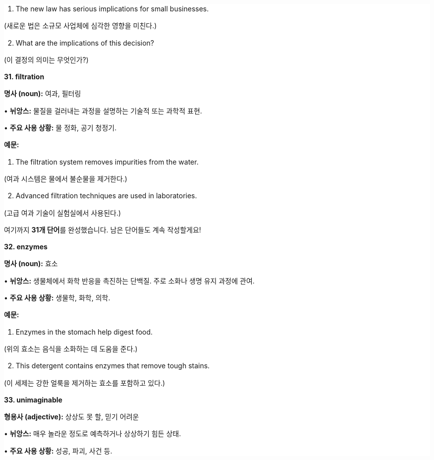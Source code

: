 1. The new law has serious implications for small businesses.

(새로운 법은 소규모 사업체에 심각한 영향을 미친다.)

2. What are the implications of this decision?

(이 결정의 의미는 무엇인가?)

  

**31. filtration**

  

**명사 (noun):** 여과, 필터링

• **뉘앙스:** 물질을 걸러내는 과정을 설명하는 기술적 또는 과학적 표현.

• **주요 사용 상황:** 물 정화, 공기 청정기.

  

**예문:**

1. The filtration system removes impurities from the water.

(여과 시스템은 물에서 불순물을 제거한다.)

2. Advanced filtration techniques are used in laboratories.

(고급 여과 기술이 실험실에서 사용된다.)

  

여기까지 **31개 단어**를 완성했습니다. 남은 단어들도 계속 작성할게요!

  

**32. enzymes**

  

**명사 (noun):** 효소

• **뉘앙스:** 생물체에서 화학 반응을 촉진하는 단백질. 주로 소화나 생명 유지 과정에 관여.

• **주요 사용 상황:** 생물학, 화학, 의학.

  

**예문:**

1. Enzymes in the stomach help digest food.

(위의 효소는 음식을 소화하는 데 도움을 준다.)

2. This detergent contains enzymes that remove tough stains.

(이 세제는 강한 얼룩을 제거하는 효소를 포함하고 있다.)

  

**33. unimaginable**

  

**형용사 (adjective):** 상상도 못 할, 믿기 어려운

• **뉘앙스:** 매우 놀라운 정도로 예측하거나 상상하기 힘든 상태.

• **주요 사용 상황:** 성공, 파괴, 사건 등.
